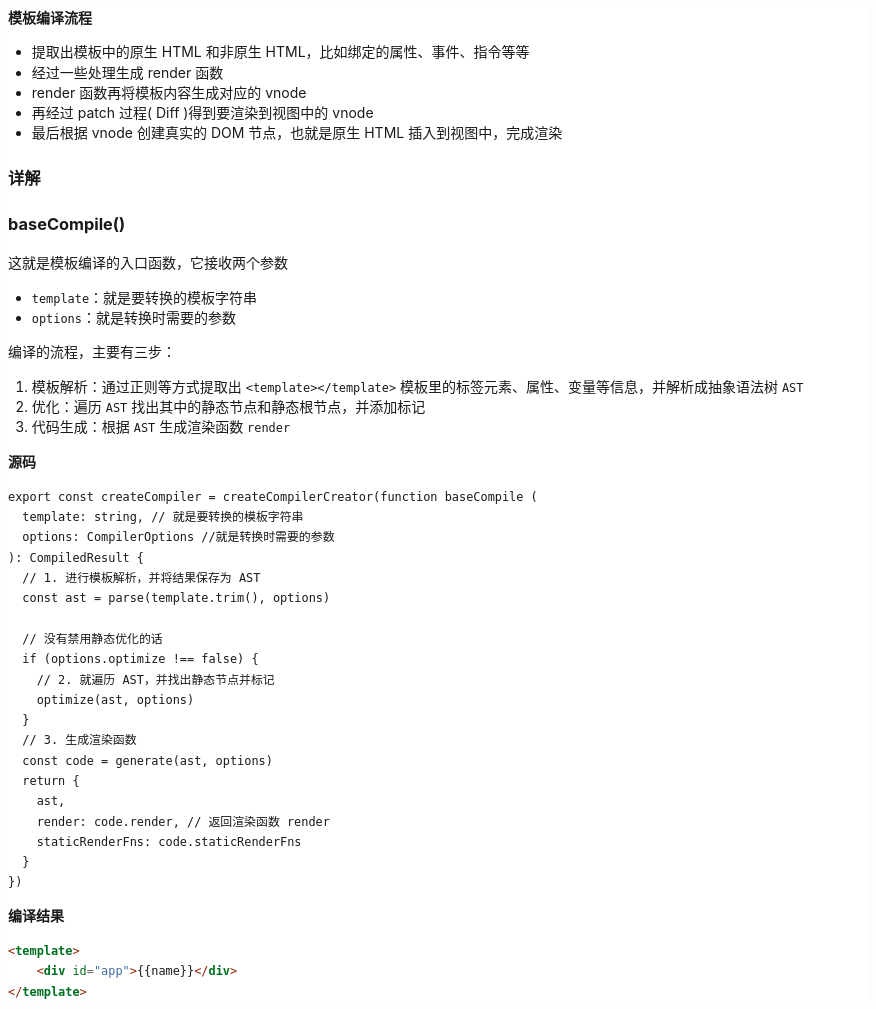 **模板编译流程**

- 提取出模板中的原生 HTML 和非原生 HTML，比如绑定的属性、事件、指令等等
- 经过一些处理生成 render 函数
- render 函数再将模板内容生成对应的 vnode
- 再经过 patch 过程( Diff )得到要渲染到视图中的 vnode
- 最后根据 vnode 创建真实的 DOM 节点，也就是原生 HTML 插入到视图中，完成渲染

### 详解

### baseCompile()

这就是模板编译的入口函数，它接收两个参数

- `template`：就是要转换的模板字符串
- `options`：就是转换时需要的参数

编译的流程，主要有三步：

1. 模板解析：通过正则等方式提取出 `<template></template>` 模板里的标签元素、属性、变量等信息，并解析成抽象语法树 `AST`
2. 优化：遍历 `AST` 找出其中的静态节点和静态根节点，并添加标记
3. 代码生成：根据 `AST` 生成渲染函数 `render`

**源码**

```tsx
export const createCompiler = createCompilerCreator(function baseCompile (
  template: string, // 就是要转换的模板字符串
  options: CompilerOptions //就是转换时需要的参数
): CompiledResult {
  // 1. 进行模板解析，并将结果保存为 AST
  const ast = parse(template.trim(), options)
  
  // 没有禁用静态优化的话
  if (options.optimize !== false) {
    // 2. 就遍历 AST，并找出静态节点并标记
    optimize(ast, options)
  }
  // 3. 生成渲染函数
  const code = generate(ast, options)
  return {
    ast,
    render: code.render, // 返回渲染函数 render
    staticRenderFns: code.staticRenderFns
  }
})
```

**编译结果**

```html
<template>
    <div id="app">{{name}}</div>
</template>
```
